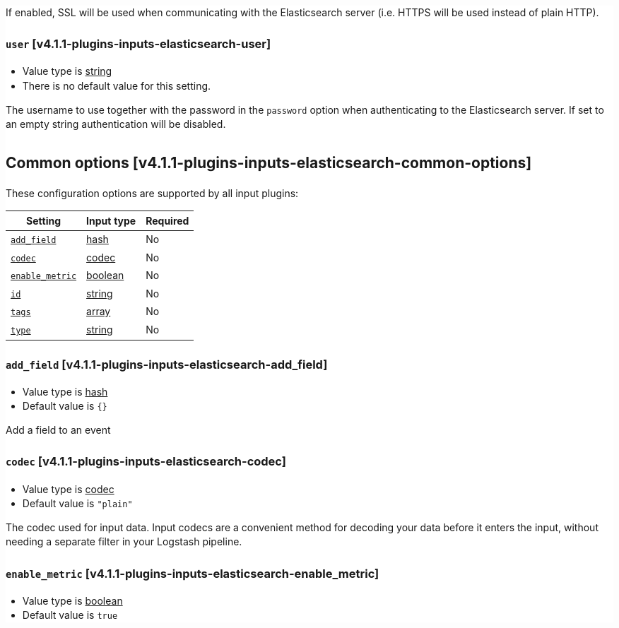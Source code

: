 If enabled, SSL will be used when communicating with the Elasticsearch server (i.e. HTTPS will be used instead of plain HTTP).


### `user` [v4.1.1-plugins-inputs-elasticsearch-user]

* Value type is [string](logstash://reference/configuration-file-structure.md#string)
* There is no default value for this setting.

The username to use together with the password in the `password` option when authenticating to the Elasticsearch server. If set to an empty string authentication will be disabled.



## Common options [v4.1.1-plugins-inputs-elasticsearch-common-options]

These configuration options are supported by all input plugins:

| Setting | Input type | Required |
| --- | --- | --- |
| [`add_field`](v4-1-1-plugins-inputs-elasticsearch.md#v4.1.1-plugins-inputs-elasticsearch-add_field) | [hash](logstash://reference/configuration-file-structure.md#hash) | No |
| [`codec`](v4-1-1-plugins-inputs-elasticsearch.md#v4.1.1-plugins-inputs-elasticsearch-codec) | [codec](logstash://reference/configuration-file-structure.md#codec) | No |
| [`enable_metric`](v4-1-1-plugins-inputs-elasticsearch.md#v4.1.1-plugins-inputs-elasticsearch-enable_metric) | [boolean](logstash://reference/configuration-file-structure.md#boolean) | No |
| [`id`](v4-1-1-plugins-inputs-elasticsearch.md#v4.1.1-plugins-inputs-elasticsearch-id) | [string](logstash://reference/configuration-file-structure.md#string) | No |
| [`tags`](v4-1-1-plugins-inputs-elasticsearch.md#v4.1.1-plugins-inputs-elasticsearch-tags) | [array](logstash://reference/configuration-file-structure.md#array) | No |
| [`type`](v4-1-1-plugins-inputs-elasticsearch.md#v4.1.1-plugins-inputs-elasticsearch-type) | [string](logstash://reference/configuration-file-structure.md#string) | No |

### `add_field` [v4.1.1-plugins-inputs-elasticsearch-add_field]

* Value type is [hash](logstash://reference/configuration-file-structure.md#hash)
* Default value is `{}`

Add a field to an event


### `codec` [v4.1.1-plugins-inputs-elasticsearch-codec]

* Value type is [codec](logstash://reference/configuration-file-structure.md#codec)
* Default value is `"plain"`

The codec used for input data. Input codecs are a convenient method for decoding your data before it enters the input, without needing a separate filter in your Logstash pipeline.


### `enable_metric` [v4.1.1-plugins-inputs-elasticsearch-enable_metric]

* Value type is [boolean](logstash://reference/configuration-file-structure.md#boolean)
* Default value is `true`

